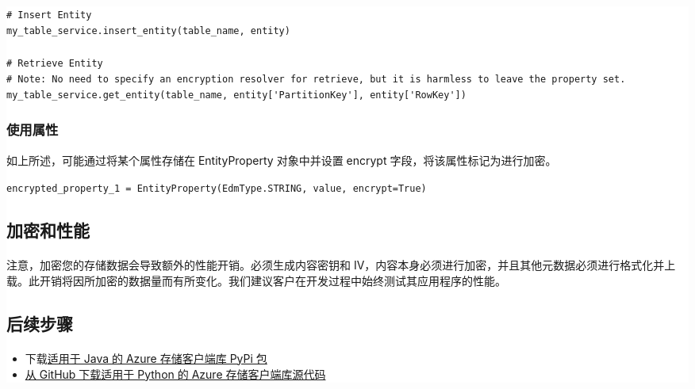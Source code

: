 	# Insert Entity
	my_table_service.insert_entity(table_name, entity)

	# Retrieve Entity
	# Note: No need to specify an encryption resolver for retrieve, but it is harmless to leave the property set.
	my_table_service.get_entity(table_name, entity['PartitionKey'], entity['RowKey'])

### 使用属性
如上所述，可能通过将某个属性存储在 EntityProperty 对象中并设置 encrypt 字段，将该属性标记为进行加密。

	encrypted_property_1 = EntityProperty(EdmType.STRING, value, encrypt=True)

## 加密和性能
注意，加密您的存储数据会导致额外的性能开销。必须生成内容密钥和 IV，内容本身必须进行加密，并且其他元数据必须进行格式化并上载。此开销将因所加密的数据量而有所变化。我们建议客户在开发过程中始终测试其应用程序的性能。

## 后续步骤

- 下载[适用于 Java 的 Azure 存储客户端库 PyPi 包](https://pypi.python.org/pypi/azure-storage)
- [从 GitHub 下载适用于 Python 的 Azure 存储客户端库源代码](https://github.com/Azure/azure-storage-python)

